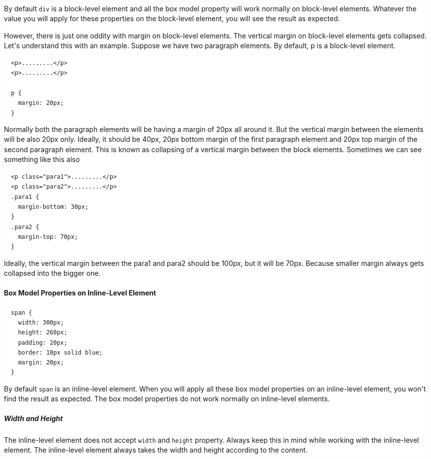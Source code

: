 By default `div` is a block-level element and all the box model property will work normally on block-level elements. Whatever the value you will apply for these properties on the block-level element, you will see the result as expected.

However, there is just one oddity with margin on block-level elements. The vertical margin on block-level elements gets collapsed. Let's understand this with an example. Suppose we have two paragraph elements. By default, p is a block-level element.

```
  <p>.........</p>
  <p>.........</p>

  p {
    margin: 20px;
  }
```

Normally both the paragraph elements will be having a margin of 20px all around it. But the vertical margin between the elements will be also 20px only. Ideally, it should be 40px, 20px bottom margin of the first paragraph element and 20px top margin of the second paragraph element. This is known as collapsing of a vertical margin between the block elements. Sometimes we can see something like this also

```
  <p class="para1">.........</p>
  <p class="para2">.........</p>
  .para1 {
    margin-bottom: 30px;
  }
  .para2 {
    margin-top: 70px;
  }
```

Ideally, the vertical margin between the para1 and para2 should be 100px, but it will be 70px. Because smaller margin always gets collapsed into the bigger one.

#### Box Model Properties on Inline-Level Element

```
  span {
    width: 300px;
    height: 260px;
    padding: 20px;
    border: 10px solid blue;
    margin: 20px;
  }
```

By default `span` is an inline-level element. When you will apply all these box model properties on an inline-level element, you won't find the result as expected. The box model properties do not work normally on inline-level elements.

##### Width and Height

The inline-level element does not accept `width` and `height` property. Always keep this in mind while working with the inline-level element. The inline-level element always takes the width and height according to the content.
